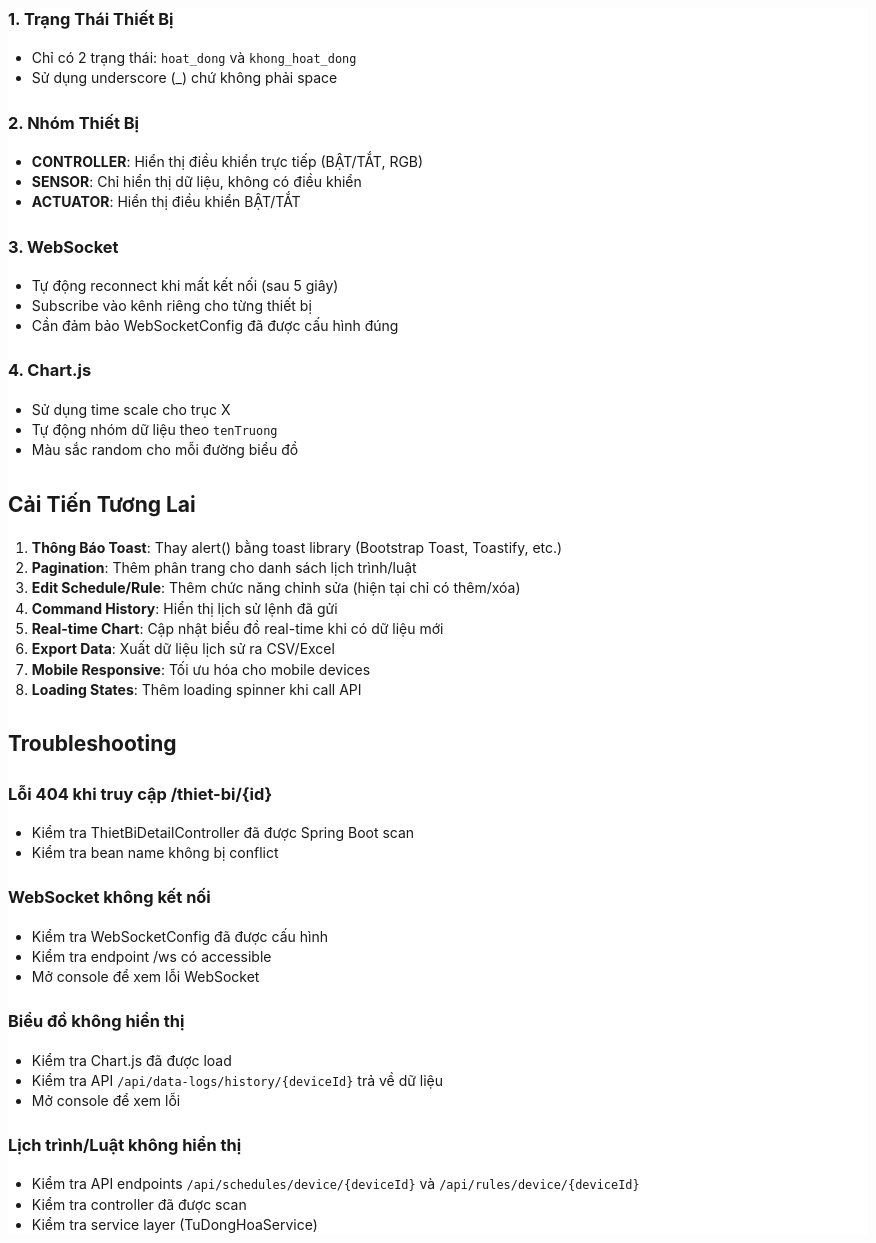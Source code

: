 ### 1. Trạng Thái Thiết Bị
- Chỉ có 2 trạng thái: `hoat_dong` và `khong_hoat_dong`
- Sử dụng underscore (_) chứ không phải space

### 2. Nhóm Thiết Bị
- **CONTROLLER**: Hiển thị điều khiển trực tiếp (BẬT/TẮT, RGB)
- **SENSOR**: Chỉ hiển thị dữ liệu, không có điều khiển
- **ACTUATOR**: Hiển thị điều khiển BẬT/TẮT

### 3. WebSocket
- Tự động reconnect khi mất kết nối (sau 5 giây)
- Subscribe vào kênh riêng cho từng thiết bị
- Cần đảm bảo WebSocketConfig đã được cấu hình đúng

### 4. Chart.js
- Sử dụng time scale cho trục X
- Tự động nhóm dữ liệu theo `tenTruong`
- Màu sắc random cho mỗi đường biểu đồ

## Cải Tiến Tương Lai

1. **Thông Báo Toast**: Thay alert() bằng toast library (Bootstrap Toast, Toastify, etc.)
2. **Pagination**: Thêm phân trang cho danh sách lịch trình/luật
3. **Edit Schedule/Rule**: Thêm chức năng chỉnh sửa (hiện tại chỉ có thêm/xóa)
4. **Command History**: Hiển thị lịch sử lệnh đã gửi
5. **Real-time Chart**: Cập nhật biểu đồ real-time khi có dữ liệu mới
6. **Export Data**: Xuất dữ liệu lịch sử ra CSV/Excel
7. **Mobile Responsive**: Tối ưu hóa cho mobile devices
8. **Loading States**: Thêm loading spinner khi call API

## Troubleshooting

### Lỗi 404 khi truy cập /thiet-bi/{id}
- Kiểm tra ThietBiDetailController đã được Spring Boot scan
- Kiểm tra bean name không bị conflict

### WebSocket không kết nối
- Kiểm tra WebSocketConfig đã được cấu hình
- Kiểm tra endpoint /ws có accessible
- Mở console để xem lỗi WebSocket

### Biểu đồ không hiển thị
- Kiểm tra Chart.js đã được load
- Kiểm tra API `/api/data-logs/history/{deviceId}` trả về dữ liệu
- Mở console để xem lỗi

### Lịch trình/Luật không hiển thị
- Kiểm tra API endpoints `/api/schedules/device/{deviceId}` và `/api/rules/device/{deviceId}`
- Kiểm tra controller đã được scan
- Kiểm tra service layer (TuDongHoaService)

